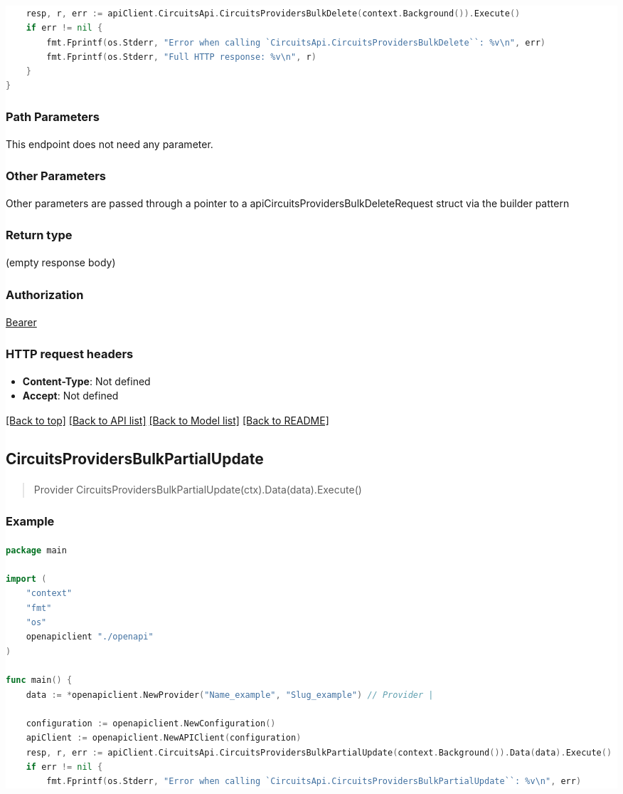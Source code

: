 ```go
    resp, r, err := apiClient.CircuitsApi.CircuitsProvidersBulkDelete(context.Background()).Execute()
    if err != nil {
        fmt.Fprintf(os.Stderr, "Error when calling `CircuitsApi.CircuitsProvidersBulkDelete``: %v\n", err)
        fmt.Fprintf(os.Stderr, "Full HTTP response: %v\n", r)
    }
}
```

### Path Parameters

This endpoint does not need any parameter.

### Other Parameters

Other parameters are passed through a pointer to a apiCircuitsProvidersBulkDeleteRequest struct via the builder pattern


### Return type

 (empty response body)

### Authorization

[Bearer](../README.md#Bearer)

### HTTP request headers

- **Content-Type**: Not defined
- **Accept**: Not defined

[[Back to top]](#) [[Back to API list]](../README.md#documentation-for-api-endpoints)
[[Back to Model list]](../README.md#documentation-for-models)
[[Back to README]](../README.md)


## CircuitsProvidersBulkPartialUpdate

> Provider CircuitsProvidersBulkPartialUpdate(ctx).Data(data).Execute()



### Example

```go
package main

import (
    "context"
    "fmt"
    "os"
    openapiclient "./openapi"
)

func main() {
    data := *openapiclient.NewProvider("Name_example", "Slug_example") // Provider | 

    configuration := openapiclient.NewConfiguration()
    apiClient := openapiclient.NewAPIClient(configuration)
    resp, r, err := apiClient.CircuitsApi.CircuitsProvidersBulkPartialUpdate(context.Background()).Data(data).Execute()
    if err != nil {
        fmt.Fprintf(os.Stderr, "Error when calling `CircuitsApi.CircuitsProvidersBulkPartialUpdate``: %v\n", err)
```